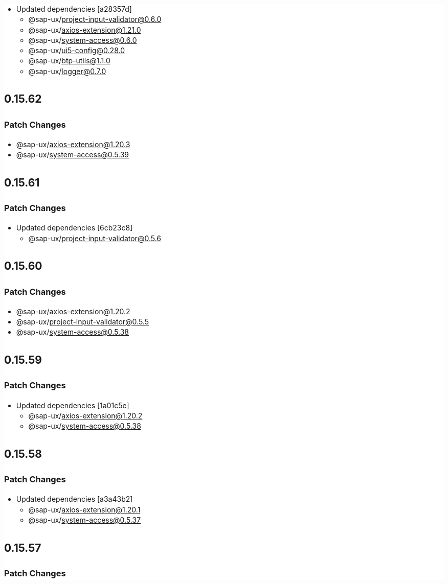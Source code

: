 -   Updated dependencies [a28357d]
    -   @sap-ux/project-input-validator@0.6.0
    -   @sap-ux/axios-extension@1.21.0
    -   @sap-ux/system-access@0.6.0
    -   @sap-ux/ui5-config@0.28.0
    -   @sap-ux/btp-utils@1.1.0
    -   @sap-ux/logger@0.7.0

## 0.15.62

### Patch Changes

-   @sap-ux/axios-extension@1.20.3
-   @sap-ux/system-access@0.5.39

## 0.15.61

### Patch Changes

-   Updated dependencies [6cb23c8]
    -   @sap-ux/project-input-validator@0.5.6

## 0.15.60

### Patch Changes

-   @sap-ux/axios-extension@1.20.2
-   @sap-ux/project-input-validator@0.5.5
-   @sap-ux/system-access@0.5.38

## 0.15.59

### Patch Changes

-   Updated dependencies [1a01c5e]
    -   @sap-ux/axios-extension@1.20.2
    -   @sap-ux/system-access@0.5.38

## 0.15.58

### Patch Changes

-   Updated dependencies [a3a43b2]
    -   @sap-ux/axios-extension@1.20.1
    -   @sap-ux/system-access@0.5.37

## 0.15.57

### Patch Changes
